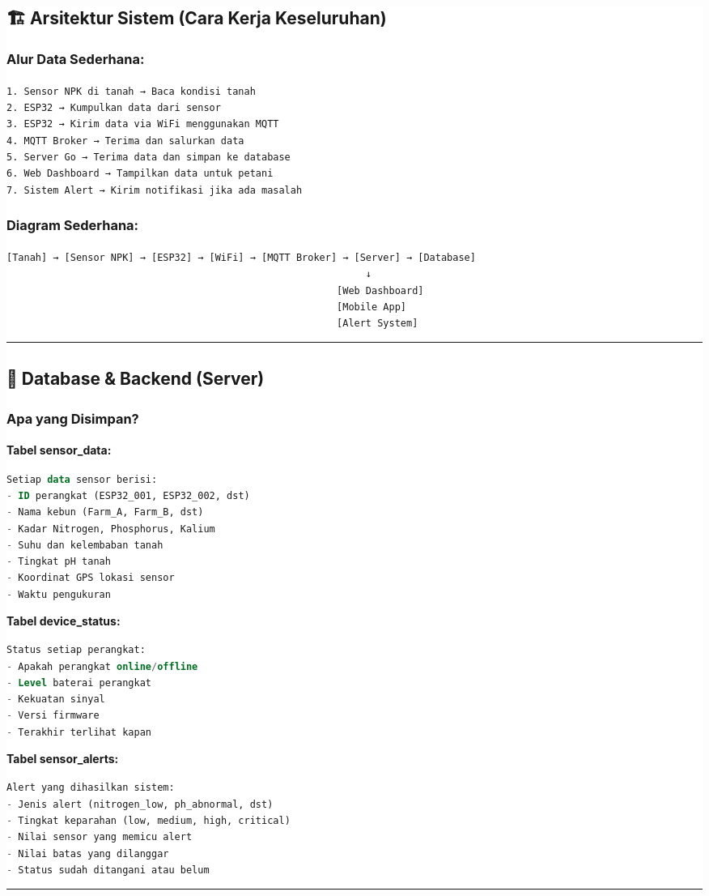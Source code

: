 
## 🏗️ Arsitektur Sistem (Cara Kerja Keseluruhan)

### Alur Data Sederhana:
```
1. Sensor NPK di tanah → Baca kondisi tanah
2. ESP32 → Kumpulkan data dari sensor
3. ESP32 → Kirim data via WiFi menggunakan MQTT
4. MQTT Broker → Terima dan salurkan data
5. Server Go → Terima data dan simpan ke database
6. Web Dashboard → Tampilkan data untuk petani
7. Sistem Alert → Kirim notifikasi jika ada masalah
```

### Diagram Sederhana:
```
[Tanah] → [Sensor NPK] → [ESP32] → [WiFi] → [MQTT Broker] → [Server] → [Database]
                                                              ↓
                                                         [Web Dashboard]
                                                         [Mobile App]
                                                         [Alert System]
```

---

## 💾 Database & Backend (Server)

### Apa yang Disimpan?
**Tabel sensor_data:**
```sql
Setiap data sensor berisi:
- ID perangkat (ESP32_001, ESP32_002, dst)
- Nama kebun (Farm_A, Farm_B, dst)
- Kadar Nitrogen, Phosphorus, Kalium
- Suhu dan kelembaban tanah
- Tingkat pH tanah
- Koordinat GPS lokasi sensor
- Waktu pengukuran
```

**Tabel device_status:**
```sql
Status setiap perangkat:
- Apakah perangkat online/offline
- Level baterai perangkat
- Kekuatan sinyal
- Versi firmware
- Terakhir terlihat kapan
```

**Tabel sensor_alerts:**
```sql
Alert yang dihasilkan sistem:
- Jenis alert (nitrogen_low, ph_abnormal, dst)
- Tingkat keparahan (low, medium, high, critical)
- Nilai sensor yang memicu alert
- Nilai batas yang dilanggar
- Status sudah ditangani atau belum
```

---